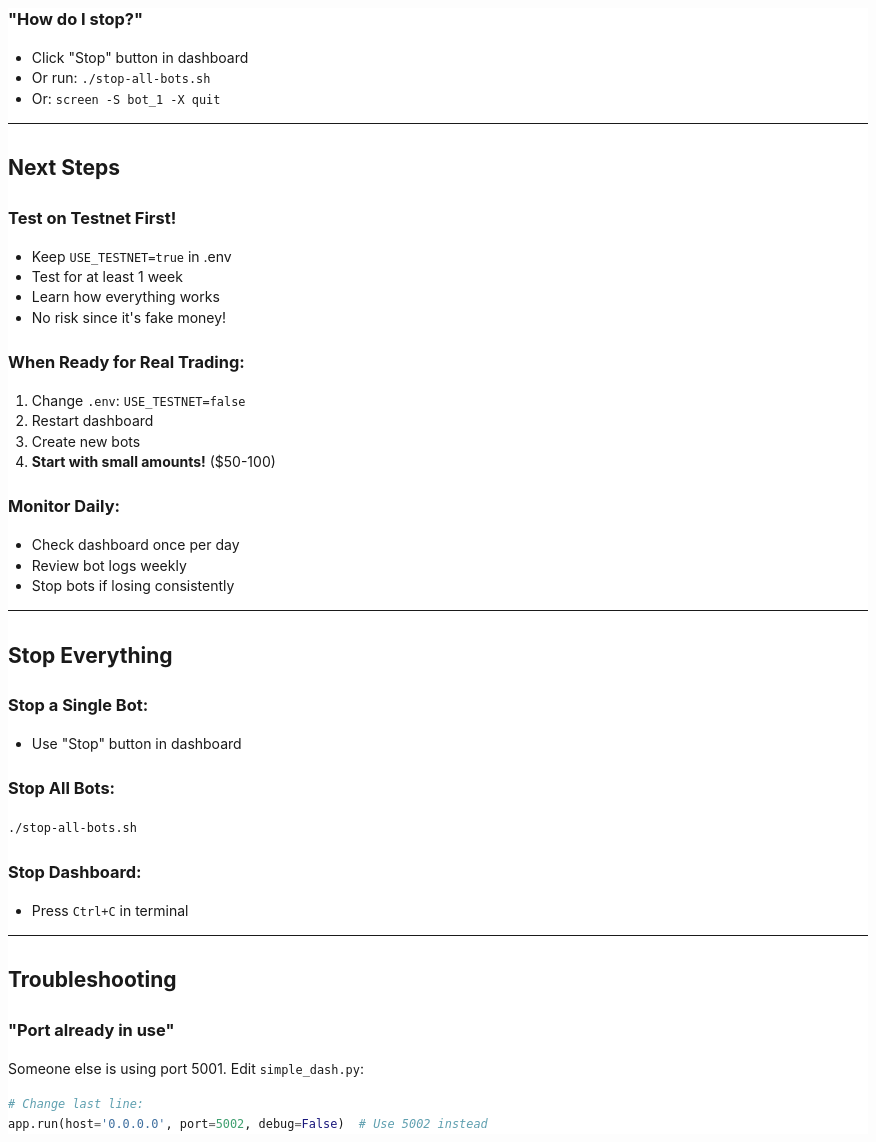 ### "How do I stop?"
- Click "Stop" button in dashboard
- Or run: `./stop-all-bots.sh`
- Or: `screen -S bot_1 -X quit`

---

## Next Steps

### Test on Testnet First!
- Keep `USE_TESTNET=true` in .env
- Test for at least 1 week
- Learn how everything works
- No risk since it's fake money!

### When Ready for Real Trading:
1. Change `.env`: `USE_TESTNET=false`
2. Restart dashboard
3. Create new bots
4. **Start with small amounts!** ($50-100)

### Monitor Daily:
- Check dashboard once per day
- Review bot logs weekly
- Stop bots if losing consistently

---

## Stop Everything

### Stop a Single Bot:
- Use "Stop" button in dashboard

### Stop All Bots:
```bash
./stop-all-bots.sh
```

### Stop Dashboard:
- Press `Ctrl+C` in terminal

---

## Troubleshooting

### "Port already in use"
Someone else is using port 5001. Edit `simple_dash.py`:
```python
# Change last line:
app.run(host='0.0.0.0', port=5002, debug=False)  # Use 5002 instead
```
